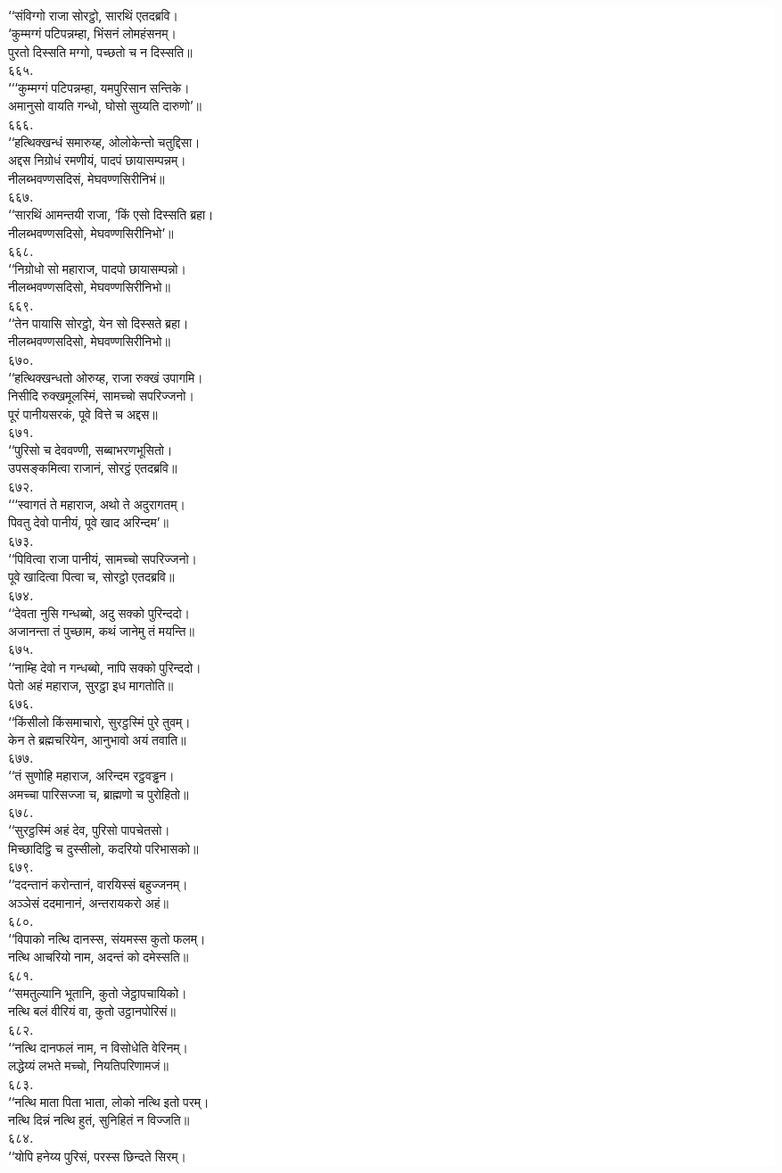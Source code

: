 ‘‘संविग्गो राजा सोरट्ठो, सारथिं एतदब्रवि।  
‘कुम्मग्गं पटिपन्नम्हा, भिंसनं लोमहंसनम्।  
पुरतो दिस्सति मग्गो, पच्छतो च न दिस्सति॥  
६६५.  
‘‘‘कुम्मग्गं पटिपन्नम्हा, यमपुरिसान सन्तिके।  
अमानुसो वायति गन्धो, घोसो सुय्यति दारुणो’॥  
६६६.  
‘‘हत्थिक्खन्धं समारुय्ह, ओलोकेन्तो चतुद्दिसा।  
अद्दस निग्रोधं रमणीयं, पादपं छायासम्पन्नम्।  
नीलब्भवण्णसदिसं, मेघवण्णसिरीनिभं॥  
६६७.  
‘‘सारथिं आमन्तयी राजा, ‘किं एसो दिस्सति ब्रहा।  
नीलब्भवण्णसदिसो, मेघवण्णसिरीनिभो’॥  
६६८.  
‘‘निग्रोधो सो महाराज, पादपो छायासम्पन्नो।  
नीलब्भवण्णसदिसो, मेघवण्णसिरीनिभो॥  
६६९.  
‘‘तेन पायासि सोरट्ठो, येन सो दिस्सते ब्रहा।  
नीलब्भवण्णसदिसो, मेघवण्णसिरीनिभो॥  
६७०.  
‘‘हत्थिक्खन्धतो ओरुय्ह, राजा रुक्खं उपागमि।  
निसीदि रुक्खमूलस्मिं, सामच्चो सपरिज्जनो।  
पूरं पानीयसरकं, पूवे वित्ते च अद्दस॥  
६७१.  
‘‘पुरिसो च देववण्णी, सब्बाभरणभूसितो।  
उपसङ्कमित्वा राजानं, सोरट्ठं एतदब्रवि॥  
६७२.  
‘‘‘स्वागतं ते महाराज, अथो ते अदुरागतम्।  
पिवतु देवो पानीयं, पूवे खाद अरिन्दम’॥  
६७३.  
‘‘पिवित्वा राजा पानीयं, सामच्चो सपरिज्जनो।  
पूवे खादित्वा पित्वा च, सोरट्ठो एतदब्रवि॥  
६७४.  
‘‘देवता नुसि गन्धब्बो, अदु सक्को पुरिन्ददो।  
अजानन्ता तं पुच्छाम, कथं जानेमु तं मयन्ति॥  
६७५.  
‘‘नाम्हि देवो न गन्धब्बो, नापि सक्को पुरिन्ददो।  
पेतो अहं महाराज, सुरट्ठा इध मागतोति॥  
६७६.  
‘‘किंसीलो किंसमाचारो, सुरट्ठस्मिं पुरे तुवम्।  
केन ते ब्रह्मचरियेन, आनुभावो अयं तवाति॥  
६७७.  
‘‘तं सुणोहि महाराज, अरिन्दम रट्ठवड्ढन।  
अमच्चा पारिसज्जा च, ब्राह्मणो च पुरोहितो॥  
६७८.  
‘‘सुरट्ठस्मिं अहं देव, पुरिसो पापचेतसो।  
मिच्छादिट्ठि च दुस्सीलो, कदरियो परिभासको॥  
६७९.  
‘‘ददन्तानं करोन्तानं, वारयिस्सं बहुज्जनम्।  
अञ्ञेसं ददमानानं, अन्तरायकरो अहं॥  
६८०.  
‘‘विपाको नत्थि दानस्स, संयमस्स कुतो फलम्।  
नत्थि आचरियो नाम, अदन्तं को दमेस्सति॥  
६८१.  
‘‘समतुल्यानि भूतानि, कुतो जेट्ठापचायिको।  
नत्थि बलं वीरियं वा, कुतो उट्ठानपोरिसं॥  
६८२.  
‘‘नत्थि दानफलं नाम, न विसोधेति वेरिनम्।  
लद्धेय्यं लभते मच्चो, नियतिपरिणामजं॥  
६८३.  
‘‘नत्थि माता पिता भाता, लोको नत्थि इतो परम्।  
नत्थि दिन्नं नत्थि हुतं, सुनिहितं न विज्जति॥  
६८४.  
‘‘योपि हनेय्य पुरिसं, परस्स छिन्दते सिरम्।  